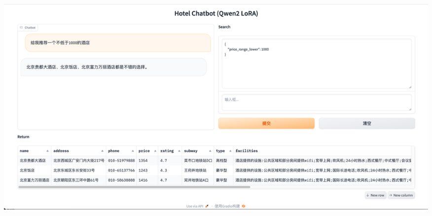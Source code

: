 <img src="./image/005.png" alt="" width="900" />             








              
              
